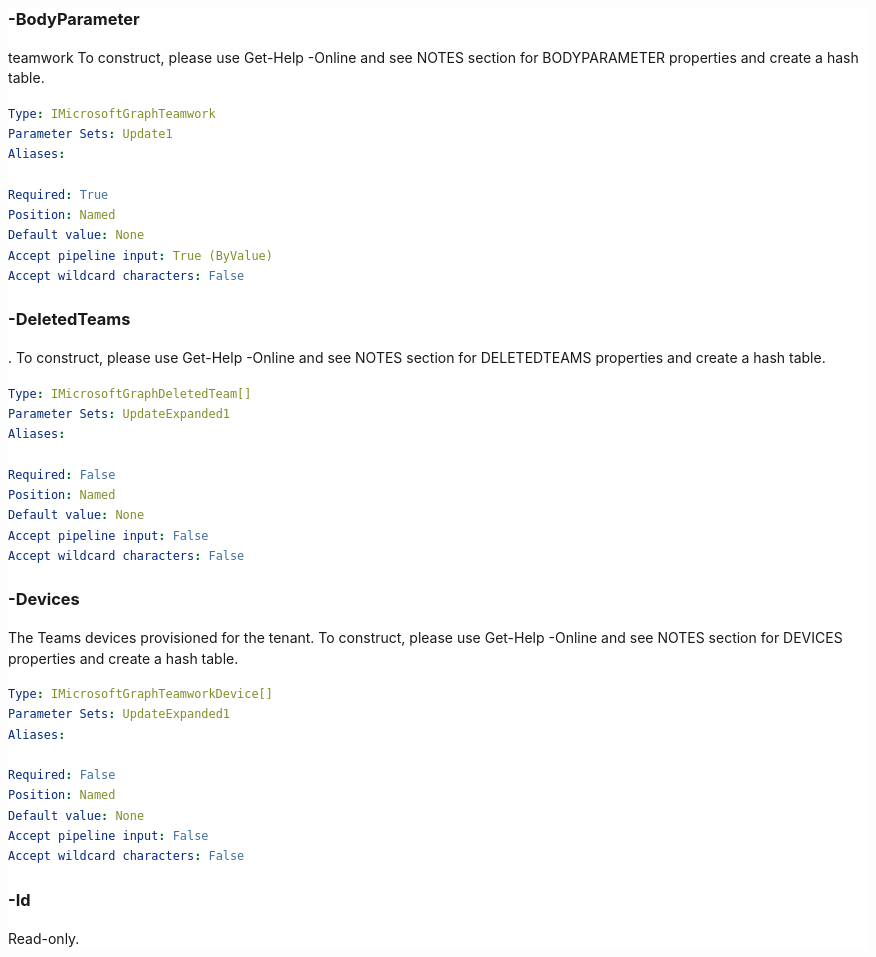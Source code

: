 ### -BodyParameter
teamwork
To construct, please use Get-Help -Online and see NOTES section for BODYPARAMETER properties and create a hash table.

```yaml
Type: IMicrosoftGraphTeamwork
Parameter Sets: Update1
Aliases:

Required: True
Position: Named
Default value: None
Accept pipeline input: True (ByValue)
Accept wildcard characters: False
```

### -DeletedTeams
.
To construct, please use Get-Help -Online and see NOTES section for DELETEDTEAMS properties and create a hash table.

```yaml
Type: IMicrosoftGraphDeletedTeam[]
Parameter Sets: UpdateExpanded1
Aliases:

Required: False
Position: Named
Default value: None
Accept pipeline input: False
Accept wildcard characters: False
```

### -Devices
The Teams devices provisioned for the tenant.
To construct, please use Get-Help -Online and see NOTES section for DEVICES properties and create a hash table.

```yaml
Type: IMicrosoftGraphTeamworkDevice[]
Parameter Sets: UpdateExpanded1
Aliases:

Required: False
Position: Named
Default value: None
Accept pipeline input: False
Accept wildcard characters: False
```

### -Id
Read-only.
